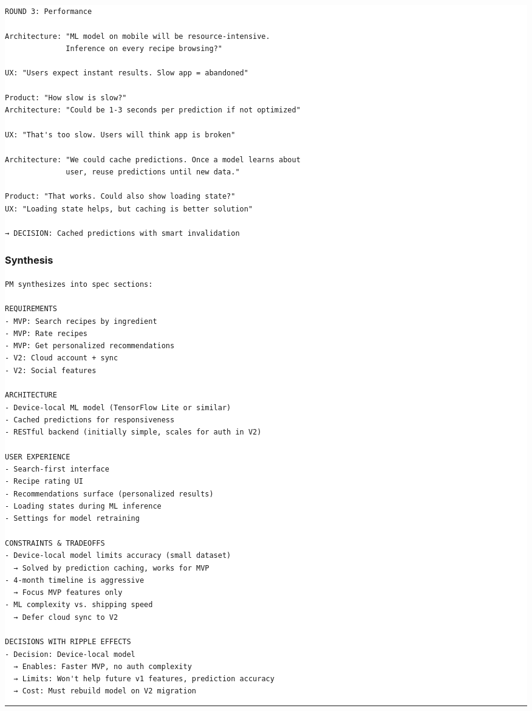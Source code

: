 ```
```

```
ROUND 3: Performance

Architecture: "ML model on mobile will be resource-intensive.
              Inference on every recipe browsing?"

UX: "Users expect instant results. Slow app = abandoned"

Product: "How slow is slow?"
Architecture: "Could be 1-3 seconds per prediction if not optimized"

UX: "That's too slow. Users will think app is broken"

Architecture: "We could cache predictions. Once a model learns about
              user, reuse predictions until new data."

Product: "That works. Could also show loading state?"
UX: "Loading state helps, but caching is better solution"

→ DECISION: Cached predictions with smart invalidation
```

### Synthesis

```
PM synthesizes into spec sections:

REQUIREMENTS
- MVP: Search recipes by ingredient
- MVP: Rate recipes
- MVP: Get personalized recommendations
- V2: Cloud account + sync
- V2: Social features

ARCHITECTURE
- Device-local ML model (TensorFlow Lite or similar)
- Cached predictions for responsiveness
- RESTful backend (initially simple, scales for auth in V2)

USER EXPERIENCE
- Search-first interface
- Recipe rating UI
- Recommendations surface (personalized results)
- Loading states during ML inference
- Settings for model retraining

CONSTRAINTS & TRADEOFFS
- Device-local model limits accuracy (small dataset)
  → Solved by prediction caching, works for MVP
- 4-month timeline is aggressive
  → Focus MVP features only
- ML complexity vs. shipping speed
  → Defer cloud sync to V2

DECISIONS WITH RIPPLE EFFECTS
- Decision: Device-local model
  → Enables: Faster MVP, no auth complexity
  → Limits: Won't help future v1 features, prediction accuracy
  → Cost: Must rebuild model on V2 migration
```

---